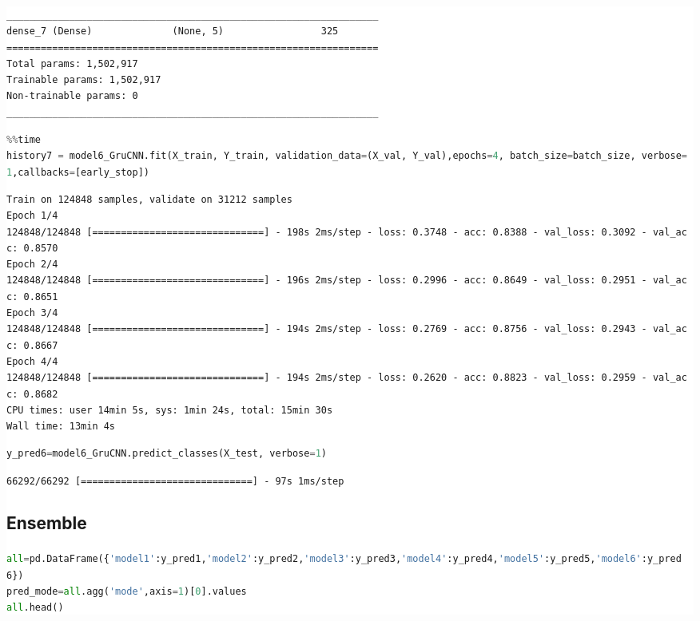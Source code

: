     _________________________________________________________________
    dense_7 (Dense)              (None, 5)                 325       
    =================================================================
    Total params: 1,502,917
    Trainable params: 1,502,917
    Non-trainable params: 0
    _________________________________________________________________



```python
%%time
history7 = model6_GruCNN.fit(X_train, Y_train, validation_data=(X_val, Y_val),epochs=4, batch_size=batch_size, verbose=1,callbacks=[early_stop])

```

    Train on 124848 samples, validate on 31212 samples
    Epoch 1/4
    124848/124848 [==============================] - 198s 2ms/step - loss: 0.3748 - acc: 0.8388 - val_loss: 0.3092 - val_acc: 0.8570
    Epoch 2/4
    124848/124848 [==============================] - 196s 2ms/step - loss: 0.2996 - acc: 0.8649 - val_loss: 0.2951 - val_acc: 0.8651
    Epoch 3/4
    124848/124848 [==============================] - 194s 2ms/step - loss: 0.2769 - acc: 0.8756 - val_loss: 0.2943 - val_acc: 0.8667
    Epoch 4/4
    124848/124848 [==============================] - 194s 2ms/step - loss: 0.2620 - acc: 0.8823 - val_loss: 0.2959 - val_acc: 0.8682
    CPU times: user 14min 5s, sys: 1min 24s, total: 15min 30s
    Wall time: 13min 4s



```python
y_pred6=model6_GruCNN.predict_classes(X_test, verbose=1)
```

    66292/66292 [==============================] - 97s 1ms/step


## Ensemble


```python
all=pd.DataFrame({'model1':y_pred1,'model2':y_pred2,'model3':y_pred3,'model4':y_pred4,'model5':y_pred5,'model6':y_pred6})
pred_mode=all.agg('mode',axis=1)[0].values
all.head()

```




<div>
<style scoped>
    .dataframe tbody tr th:only-of-type {
        vertical-align: middle;
    }
